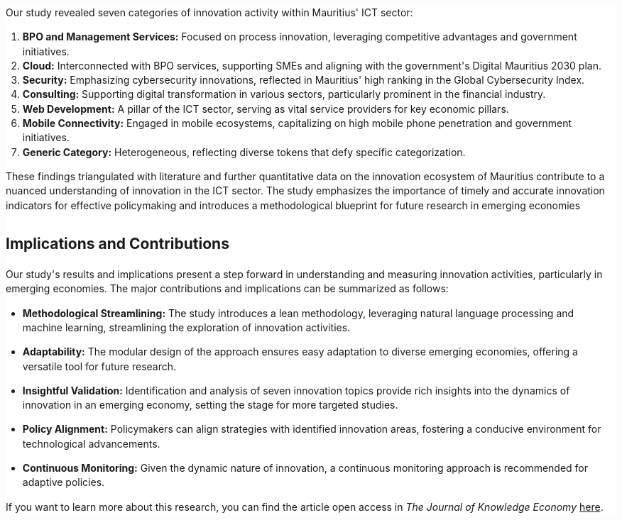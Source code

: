 Our study revealed seven  categories of innovation activity within Mauritius' ICT sector:

1. **BPO and Management Services:** Focused on process innovation, leveraging competitive advantages and government initiatives.
2. **Cloud:** Interconnected with BPO services, supporting SMEs and aligning with the government's Digital Mauritius 2030 plan.
3. **Security:** Emphasizing cybersecurity innovations, reflected in Mauritius' high ranking in the Global Cybersecurity Index.
4. **Consulting:** Supporting digital transformation in various sectors, particularly prominent in the financial industry.
5. **Web Development:** A pillar of the ICT sector, serving as vital service providers for key economic pillars.
6. **Mobile Connectivity:** Engaged in mobile ecosystems, capitalizing on high mobile phone penetration and government initiatives.
7. **Generic Category:** Heterogeneous, reflecting diverse tokens that defy specific categorization.

These findings triangulated with literature and further quantitative data on the innovation ecosystem of Mauritius contribute to a nuanced understanding of innovation in the ICT sector. The study emphasizes the importance of timely and accurate innovation indicators for effective policymaking and introduces a methodological blueprint for future research in emerging economies

## Implications and Contributions

Our study's results and implications present a step forward in understanding and measuring innovation activities, particularly in emerging economies. The major contributions and implications can be summarized as follows:

- **Methodological Streamlining:** The study introduces a lean methodology, leveraging natural language processing and machine learning, streamlining the exploration of innovation activities.
  
- **Adaptability:** The modular design of the approach ensures easy adaptation to diverse emerging economies, offering a versatile tool for future research.

- **Insightful Validation:** Identification and analysis of seven innovation topics provide rich insights into the dynamics of innovation in an emerging economy, setting the stage for more targeted studies.

- **Policy Alignment:** Policymakers can align strategies with identified innovation areas, fostering a conducive environment for technological advancements.

- **Continuous Monitoring:** Given the dynamic nature of innovation, a continuous monitoring approach is recommended for adaptive policies.


If you want to learn more about this research, you can find the article open access in *The Journal of Knowledge Economy* <a href="https://link.springer.com/article/10.1007/s13132-023-01587-0">here</a>.
   <html>
<body>
  <div style="text-align: center;">
   <center>